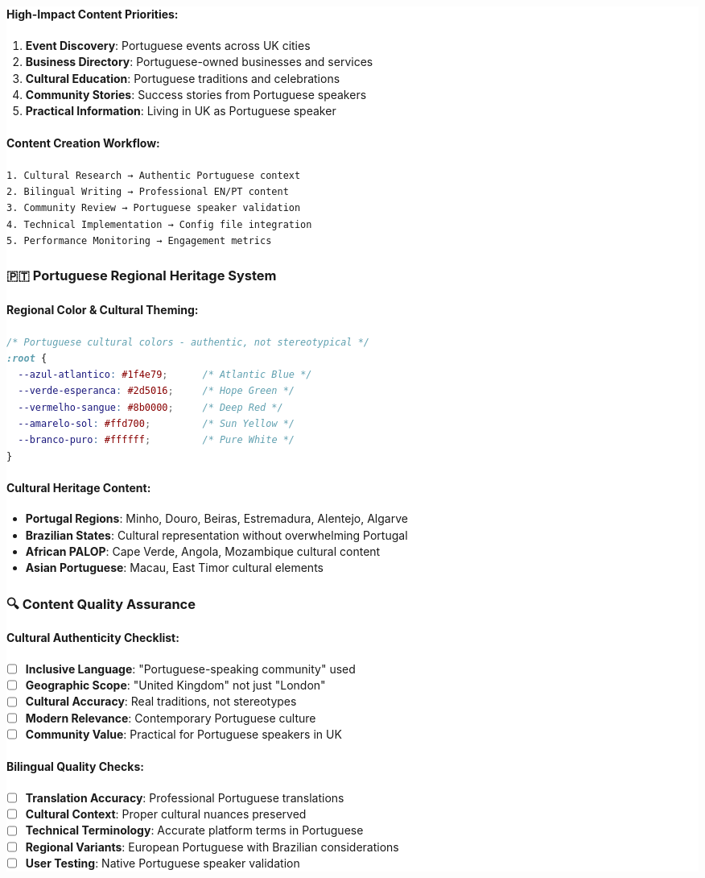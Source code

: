 #### **High-Impact Content Priorities:**
1. **Event Discovery**: Portuguese events across UK cities
2. **Business Directory**: Portuguese-owned businesses and services
3. **Cultural Education**: Portuguese traditions and celebrations
4. **Community Stories**: Success stories from Portuguese speakers
5. **Practical Information**: Living in UK as Portuguese speaker

#### **Content Creation Workflow:**
```bash
1. Cultural Research → Authentic Portuguese context
2. Bilingual Writing → Professional EN/PT content
3. Community Review → Portuguese speaker validation
4. Technical Implementation → Config file integration
5. Performance Monitoring → Engagement metrics
```

### 🇵🇹 **Portuguese Regional Heritage System**

#### **Regional Color & Cultural Theming:**
```css
/* Portuguese cultural colors - authentic, not stereotypical */
:root {
  --azul-atlantico: #1f4e79;      /* Atlantic Blue */
  --verde-esperanca: #2d5016;     /* Hope Green */
  --vermelho-sangue: #8b0000;     /* Deep Red */
  --amarelo-sol: #ffd700;         /* Sun Yellow */
  --branco-puro: #ffffff;         /* Pure White */
}
```

#### **Cultural Heritage Content:**
- **Portugal Regions**: Minho, Douro, Beiras, Estremadura, Alentejo, Algarve
- **Brazilian States**: Cultural representation without overwhelming Portugal
- **African PALOP**: Cape Verde, Angola, Mozambique cultural content
- **Asian Portuguese**: Macau, East Timor cultural elements

### 🔍 **Content Quality Assurance**

#### **Cultural Authenticity Checklist:**
- [ ] **Inclusive Language**: "Portuguese-speaking community" used
- [ ] **Geographic Scope**: "United Kingdom" not just "London"
- [ ] **Cultural Accuracy**: Real traditions, not stereotypes
- [ ] **Modern Relevance**: Contemporary Portuguese culture
- [ ] **Community Value**: Practical for Portuguese speakers in UK

#### **Bilingual Quality Checks:**
- [ ] **Translation Accuracy**: Professional Portuguese translations
- [ ] **Cultural Context**: Proper cultural nuances preserved
- [ ] **Technical Terminology**: Accurate platform terms in Portuguese
- [ ] **Regional Variants**: European Portuguese with Brazilian considerations
- [ ] **User Testing**: Native Portuguese speaker validation
